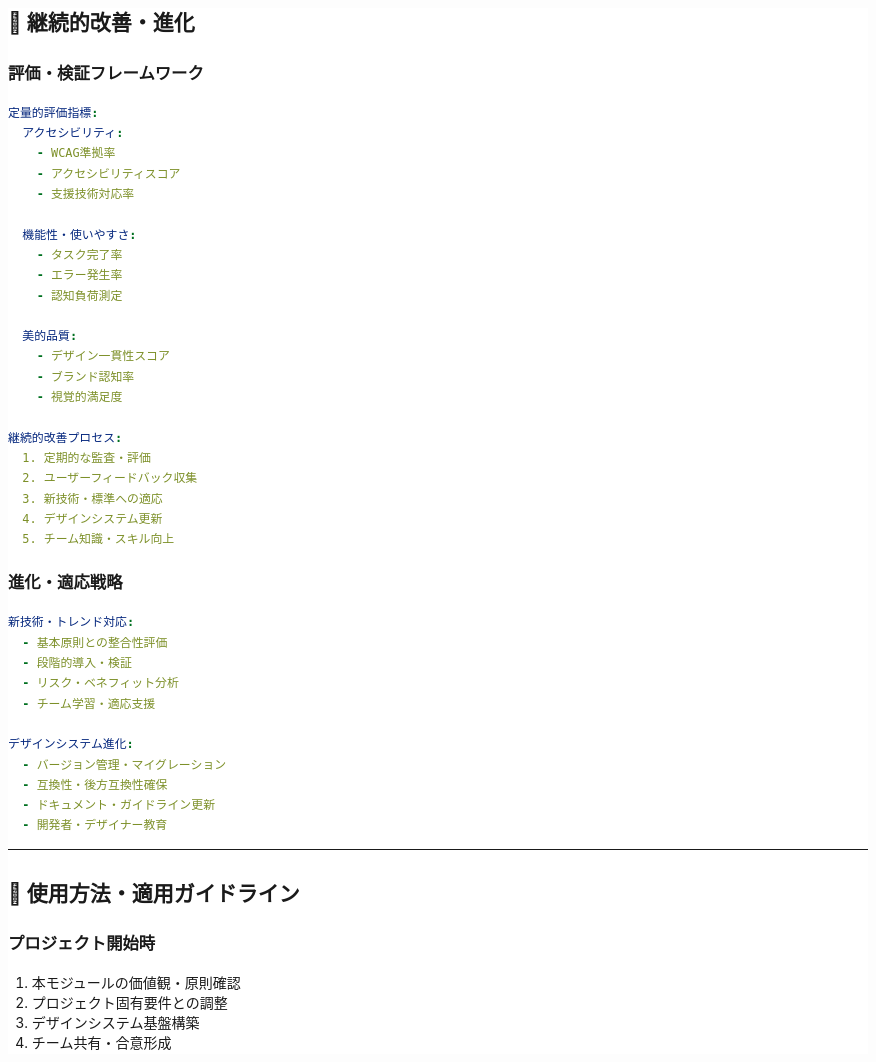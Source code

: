## 🔄 継続的改善・進化

### 評価・検証フレームワーク

```yaml
定量的評価指標:
  アクセシビリティ:
    - WCAG準拠率
    - アクセシビリティスコア
    - 支援技術対応率
  
  機能性・使いやすさ:
    - タスク完了率
    - エラー発生率
    - 認知負荷測定
  
  美的品質:
    - デザイン一貫性スコア
    - ブランド認知率
    - 視覚的満足度

継続的改善プロセス:
  1. 定期的な監査・評価
  2. ユーザーフィードバック収集
  3. 新技術・標準への適応
  4. デザインシステム更新
  5. チーム知識・スキル向上
```

### 進化・適応戦略

```yaml
新技術・トレンド対応:
  - 基本原則との整合性評価
  - 段階的導入・検証
  - リスク・ベネフィット分析
  - チーム学習・適応支援

デザインシステム進化:
  - バージョン管理・マイグレーション
  - 互換性・後方互換性確保
  - ドキュメント・ガイドライン更新
  - 開発者・デザイナー教育
```

---

## 📖 使用方法・適用ガイドライン

### プロジェクト開始時
1. 本モジュールの価値観・原則確認
2. プロジェクト固有要件との調整
3. デザインシステム基盤構築
4. チーム共有・合意形成
